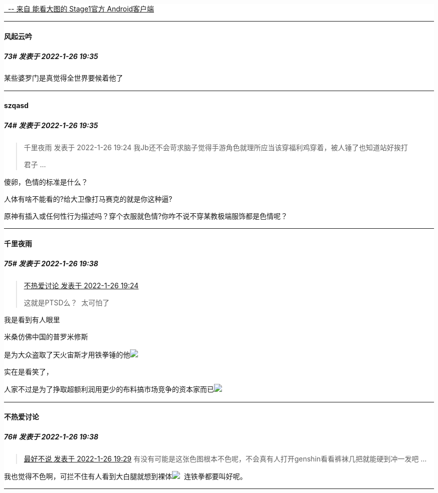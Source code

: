 [  -- 来自 能看大图的 Stage1官方 Android客户端](https://www.coolapk.com/apk/140634)

*****

####  风起云吟  
##### 73#       发表于 2022-1-26 19:35

某些婆罗门是真觉得全世界要候着他了

*****

####  szqasd  
##### 74#       发表于 2022-1-26 19:35

<blockquote>千里夜雨 发表于 2022-1-26 19:24
我Jb还不会苛求脑子觉得手游角色就理所应当该穿福利鸡穿着，被人锤了也知道站好挨打

君子 ...</blockquote>
傻卵，色情的标准是什么？

人体有啥不能看的?给大卫像打马赛克的就是你这种逼?

原神有插入或任何性行为描述吗？穿个衣服就色情?你咋不说不穿某教极端服饰都是色情呢？

*****

####  千里夜雨  
##### 75#       发表于 2022-1-26 19:38

<blockquote><a href="httphttps://bbs.saraba1st.com/2b/forum.php?mod=redirect&amp;goto=findpost&amp;pid=54438409&amp;ptid=2049325" target="_blank">不热爱讨论 发表于 2022-1-26 19:24</a>

这就是PTSD么？  太可怕了</blockquote>
我是看到有人眼里

米桑仿佛中国的普罗米修斯

是为大众盗取了天火宙斯才用铁拳锤的他<img src="https://static.saraba1st.com/image/smiley/face2017/067.png" referrerpolicy="no-referrer">

实在是看笑了，

人家不过是为了挣取超额利润用更少的布料搞市场竞争的资本家而已<img src="https://static.saraba1st.com/image/smiley/face2017/245.png" referrerpolicy="no-referrer">

*****

####  不热爱讨论  
##### 76#       发表于 2022-1-26 19:38

<blockquote><a href="httphttps://bbs.saraba1st.com/2b/forum.php?mod=redirect&amp;goto=findpost&amp;pid=54438477&amp;ptid=2049325" target="_blank">最好不说 发表于 2022-1-26 19:29</a>
有没有可能是这张色图根本不色呢，不会真有人打开genshin看看裤袜几把就能硬到冲一发吧 ...</blockquote>
我也觉得不色啊，可拦不住有人看到大白腿就想到裸体<img src="https://static.saraba1st.com/image/smiley/face2017/037.png" referrerpolicy="no-referrer">  连铁拳都要叫好呢。

*****
